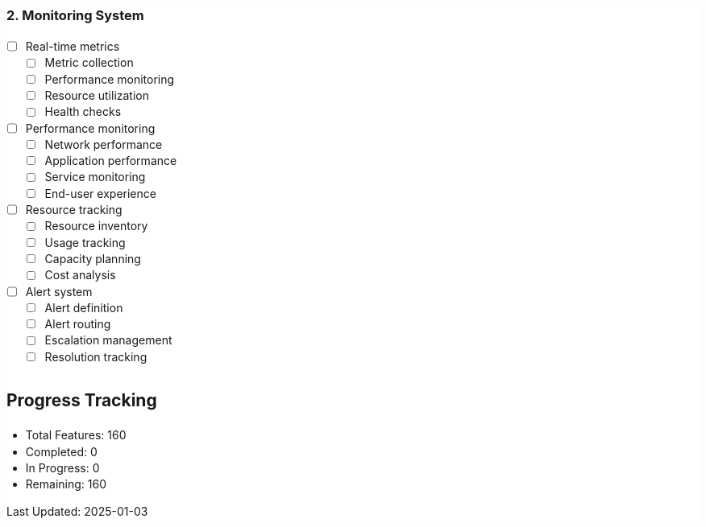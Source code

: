 ### 2. Monitoring System
- [ ] Real-time metrics
  - [ ] Metric collection
  - [ ] Performance monitoring
  - [ ] Resource utilization
  - [ ] Health checks
- [ ] Performance monitoring
  - [ ] Network performance
  - [ ] Application performance
  - [ ] Service monitoring
  - [ ] End-user experience
- [ ] Resource tracking
  - [ ] Resource inventory
  - [ ] Usage tracking
  - [ ] Capacity planning
  - [ ] Cost analysis
- [ ] Alert system
  - [ ] Alert definition
  - [ ] Alert routing
  - [ ] Escalation management
  - [ ] Resolution tracking

## Progress Tracking
- Total Features: 160
- Completed: 0
- In Progress: 0
- Remaining: 160

Last Updated: 2025-01-03
